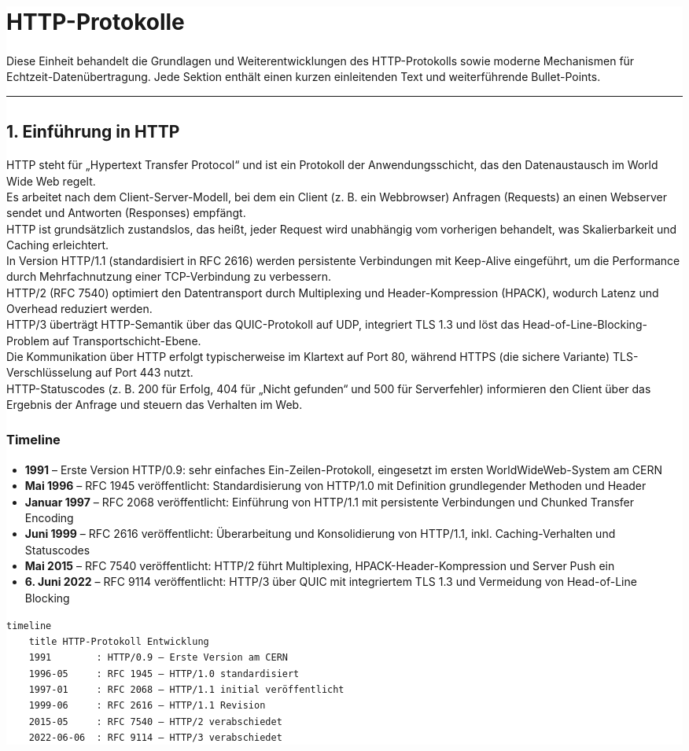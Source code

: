 # HTTP-Protokolle

Diese Einheit behandelt die Grundlagen und Weiterentwicklungen des HTTP-Protokolls sowie moderne Mechanismen für Echtzeit-Datenübertragung. Jede Sektion enthält einen kurzen einleitenden Text und weiterführende Bullet-Points.

---

## 1. Einführung in HTTP

HTTP steht für „Hypertext Transfer Protocol“ und ist ein Protokoll der Anwendungsschicht, das den Datenaustausch im World Wide Web regelt.  
Es arbeitet nach dem Client-Server-Modell, bei dem ein Client (z. B. ein Webbrowser) Anfragen (Requests) an einen Webserver sendet und Antworten (Responses) empfängt.  
HTTP ist grundsätzlich zustandslos, das heißt, jeder Request wird unabhängig vom vorherigen behandelt, was Skalierbarkeit und Caching erleichtert.  
In Version HTTP/1.1 (standardisiert in RFC 2616) werden persistente Verbindungen mit Keep-Alive eingeführt, um die Performance durch Mehrfachnutzung einer TCP-Verbindung zu verbessern.  
HTTP/2 (RFC 7540) optimiert den Datentransport durch Multiplexing und Header-Kompression (HPACK), wodurch Latenz und Overhead reduziert werden.  
HTTP/3 überträgt HTTP-Semantik über das QUIC-Protokoll auf UDP, integriert TLS 1.3 und löst das Head-of-Line-Blocking-Problem auf Transportschicht-Ebene.  
Die Kommunikation über HTTP erfolgt typischerweise im Klartext auf Port 80, während HTTPS (die sichere Variante) TLS-Verschlüsselung auf Port 443 nutzt.  
HTTP-Statuscodes (z. B. 200 für Erfolg, 404 für „Nicht gefunden“ und 500 für Serverfehler) informieren den Client über das Ergebnis der Anfrage und steuern das Verhalten im Web.  


### Timeline
- **1991** – Erste Version HTTP/0.9: sehr einfaches Ein-Zeilen-Protokoll, eingesetzt im ersten WorldWideWeb-System am CERN
- **Mai 1996** – RFC 1945 veröffentlicht: Standardisierung von HTTP/1.0 mit Definition grundlegender Methoden und Header
- **Januar 1997** – RFC 2068 veröffentlicht: Einführung von HTTP/1.1 mit persistente Verbindungen und Chunked Transfer Encoding
- **Juni 1999** – RFC 2616 veröffentlicht: Überarbeitung und Konsolidierung von HTTP/1.1, inkl. Caching-Verhalten und Statuscodes
- **Mai 2015** – RFC 7540 veröffentlicht: HTTP/2 führt Multiplexing, HPACK-Header-Kompression und Server Push ein
- **6. Juni 2022** – RFC 9114 veröffentlicht: HTTP/3 über QUIC mit integriertem TLS 1.3 und Vermeidung von Head-of-Line Blocking

```mermaid
timeline
    title HTTP-Protokoll Entwicklung
    1991        : HTTP/0.9 – Erste Version am CERN  
    1996-05     : RFC 1945 – HTTP/1.0 standardisiert  
    1997-01     : RFC 2068 – HTTP/1.1 initial veröffentlicht  
    1999-06     : RFC 2616 – HTTP/1.1 Revision  
    2015-05     : RFC 7540 – HTTP/2 verabschiedet  
    2022-06-06  : RFC 9114 – HTTP/3 verabschiedet  
```
